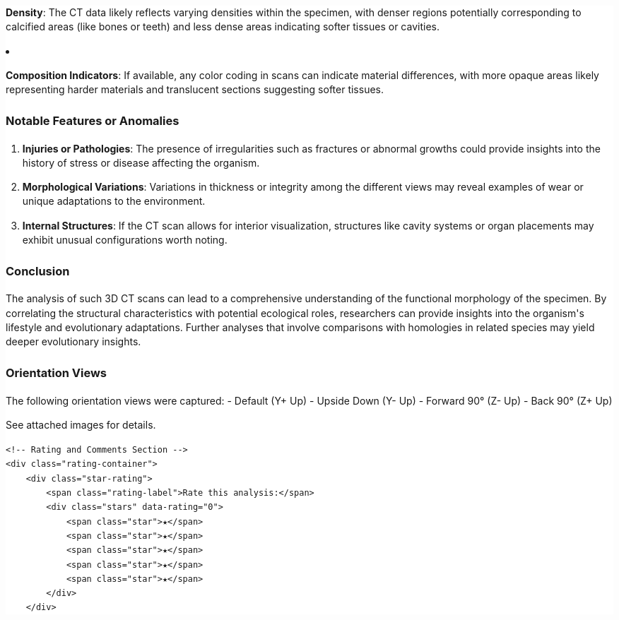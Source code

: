 <p><strong>Density</strong>: The CT data likely reflects varying densities within the specimen, with denser regions potentially corresponding to calcified areas (like bones or teeth) and less dense areas indicating softer tissues or cavities.</p>
</li>
<li>
<p><strong>Composition Indicators</strong>: If available, any color coding in scans can indicate material differences, with more opaque areas likely representing harder materials and translucent sections suggesting softer tissues.</p>
</li>
</ol>
<h3>Notable Features or Anomalies</h3>
<ol>
<li>
<p><strong>Injuries or Pathologies</strong>: The presence of irregularities such as fractures or abnormal growths could provide insights into the history of stress or disease affecting the organism.</p>
</li>
<li>
<p><strong>Morphological Variations</strong>: Variations in thickness or integrity among the different views may reveal examples of wear or unique adaptations to the environment.</p>
</li>
<li>
<p><strong>Internal Structures</strong>: If the CT scan allows for interior visualization, structures like cavity systems or organ placements may exhibit unusual configurations worth noting.</p>
</li>
</ol>
<h3>Conclusion</h3>
<p>The analysis of such 3D CT scans can lead to a comprehensive understanding of the functional morphology of the specimen. By correlating the structural characteristics with potential ecological roles, researchers can provide insights into the organism's lifestyle and evolutionary adaptations. Further analyses that involve comparisons with homologies in related species may yield deeper evolutionary insights.</p>
<h3>Orientation Views</h3>
<p>The following orientation views were captured:
- Default (Y+ Up)
- Upside Down (Y- Up)
- Forward 90° (Z- Up)
- Back 90° (Z+ Up)</p>
<p>See attached images for details.</p>
        </div>
            </div>
            
    <!-- Rating and Comments Section -->
    <div class="rating-container">
        <div class="star-rating">
            <span class="rating-label">Rate this analysis:</span>
            <div class="stars" data-rating="0">
                <span class="star">★</span>
                <span class="star">★</span>
                <span class="star">★</span>
                <span class="star">★</span>
                <span class="star">★</span>
            </div>
        </div>
        